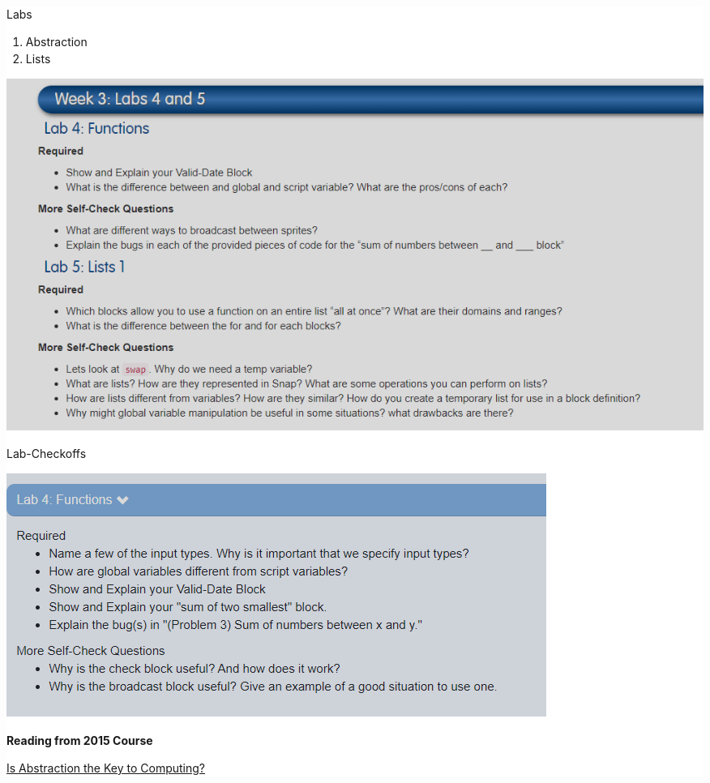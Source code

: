 Labs

1. Abstraction
2. Lists

![](.gitbook/assets/image%20%2846%29.png)

Lab-Checkoffs

![](.gitbook/assets/image%20%28190%29.png)

**Reading from 2015 Course**

[Is Abstraction the Key to Computing?](https://bcourses.berkeley.edu/courses/1371647/files/folder/Readings?preview=59744797)
